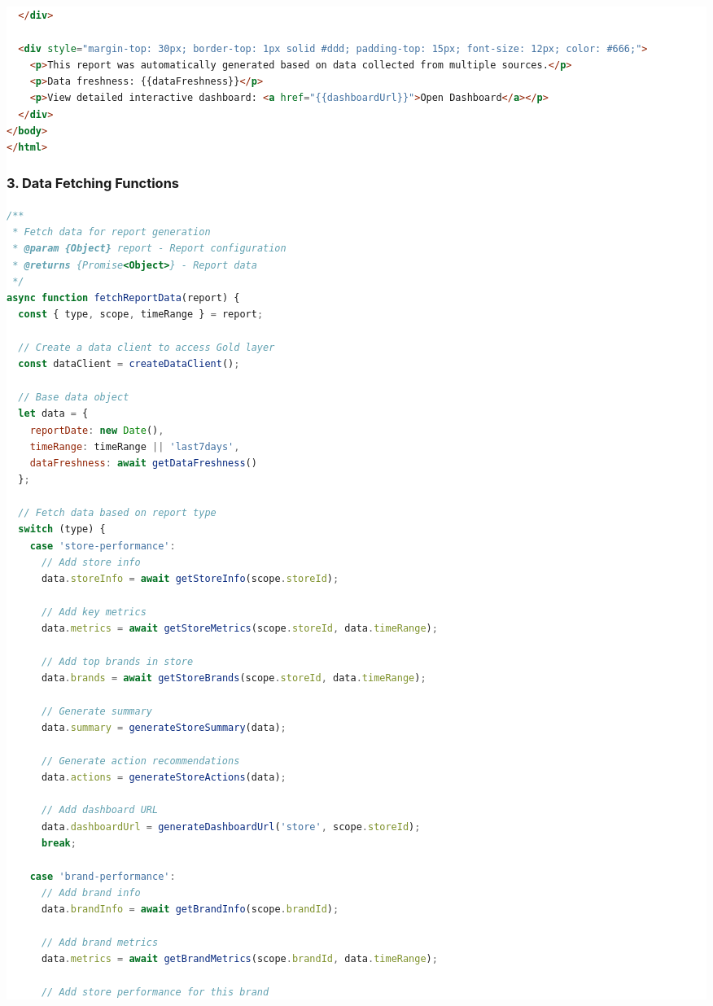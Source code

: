```html
  </div>
  
  <div style="margin-top: 30px; border-top: 1px solid #ddd; padding-top: 15px; font-size: 12px; color: #666;">
    <p>This report was automatically generated based on data collected from multiple sources.</p>
    <p>Data freshness: {{dataFreshness}}</p>
    <p>View detailed interactive dashboard: <a href="{{dashboardUrl}}">Open Dashboard</a></p>
  </div>
</body>
</html>
```

### 3. Data Fetching Functions

```javascript
/**
 * Fetch data for report generation
 * @param {Object} report - Report configuration
 * @returns {Promise<Object>} - Report data
 */
async function fetchReportData(report) {
  const { type, scope, timeRange } = report;
  
  // Create a data client to access Gold layer
  const dataClient = createDataClient();
  
  // Base data object
  let data = {
    reportDate: new Date(),
    timeRange: timeRange || 'last7days',
    dataFreshness: await getDataFreshness()
  };
  
  // Fetch data based on report type
  switch (type) {
    case 'store-performance':
      // Add store info
      data.storeInfo = await getStoreInfo(scope.storeId);
      
      // Add key metrics
      data.metrics = await getStoreMetrics(scope.storeId, data.timeRange);
      
      // Add top brands in store
      data.brands = await getStoreBrands(scope.storeId, data.timeRange);
      
      // Generate summary
      data.summary = generateStoreSummary(data);
      
      // Generate action recommendations
      data.actions = generateStoreActions(data);
      
      // Add dashboard URL
      data.dashboardUrl = generateDashboardUrl('store', scope.storeId);
      break;
      
    case 'brand-performance':
      // Add brand info
      data.brandInfo = await getBrandInfo(scope.brandId);
      
      // Add brand metrics
      data.metrics = await getBrandMetrics(scope.brandId, data.timeRange);
      
      // Add store performance for this brand
```